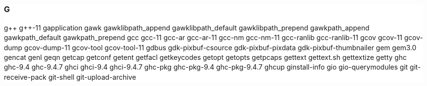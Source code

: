 ### G
g++
g++-11
gapplication
gawk
gawklibpath_append
gawklibpath_default
gawklibpath_prepend
gawkpath_append
gawkpath_default
gawkpath_prepend
gcc
gcc-11
gcc-ar
gcc-ar-11
gcc-nm
gcc-nm-11
gcc-ranlib
gcc-ranlib-11
gcov
gcov-11
gcov-dump
gcov-dump-11
gcov-tool
gcov-tool-11
gdbus
gdk-pixbuf-csource
gdk-pixbuf-pixdata
gdk-pixbuf-thumbnailer
gem
gem3.0
gencat
genl
geqn
getcap
getconf
getent
getfacl
getkeycodes
getopt
getopts
getpcaps
gettext
gettext.sh
gettextize
getty
ghc
ghc-9.4
ghc-9.4.7
ghci
ghci-9.4
ghci-9.4.7
ghc-pkg
ghc-pkg-9.4
ghc-pkg-9.4.7
ghcup
ginstall-info
gio
gio-querymodules
git
git-receive-pack
git-shell
git-upload-archive